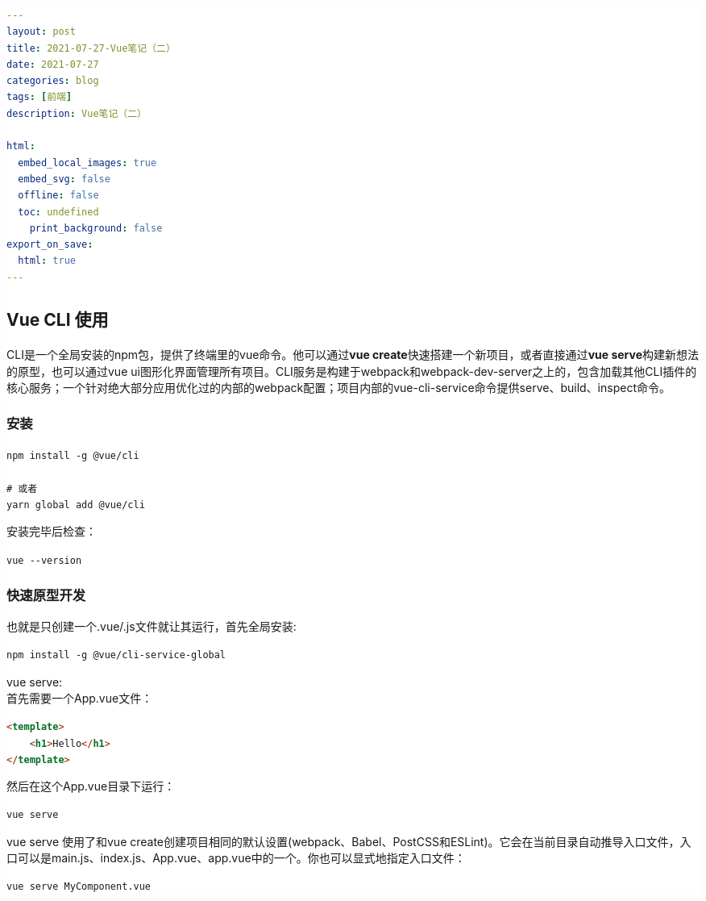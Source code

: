```yaml
---
layout: post
title: 2021-07-27-Vue笔记（二）
date: 2021-07-27
categories: blog
tags: [前端]
description: Vue笔记（二）

html:
  embed_local_images: true
  embed_svg: false
  offline: false
  toc: undefined 
    print_background: false
export_on_save:
  html: true
---  
```


## Vue CLI 使用  
CLI是一个全局安装的npm包，提供了终端里的vue命令。他可以通过**vue create**快速搭建一个新项目，或者直接通过**vue serve**构建新想法的原型，也可以通过vue ui图形化界面管理所有项目。CLI服务是构建于webpack和webpack-dev-server之上的，包含加载其他CLI插件的核心服务；一个针对绝大部分应用优化过的内部的webpack配置；项目内部的vue-cli-service命令提供serve、build、inspect命令。

### 安装  
``` shell  
npm install -g @vue/cli  

# 或者  
yarn global add @vue/cli
```
安装完毕后检查：  
```shell  
vue --version
```  

### 快速原型开发  
也就是只创建一个.vue/.js文件就让其运行，首先全局安装:  
```shell  
npm install -g @vue/cli-service-global
```  
vue serve:   
首先需要一个App.vue文件：  
```html  
<template>
    <h1>Hello</h1>
</template>
```  
 然后在这个App.vue目录下运行：  
 ```shell  
vue serve
 ```
vue serve 使用了和vue create创建项目相同的默认设置(webpack、Babel、PostCSS和ESLint)。它会在当前目录自动推导入口文件，入口可以是main.js、index.js、App.vue、app.vue中的一个。你也可以显式地指定入口文件：  
```shell  
vue serve MyComponent.vue
```  
